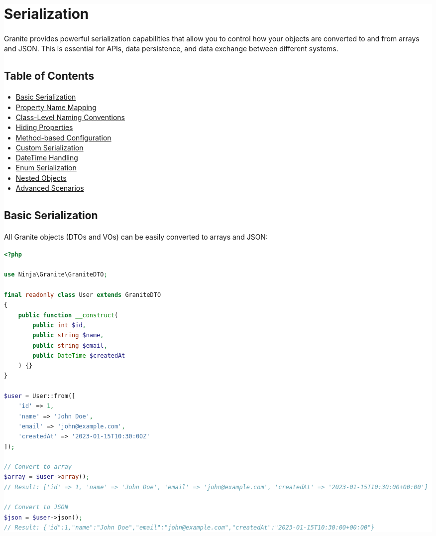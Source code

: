 # Serialization

Granite provides powerful serialization capabilities that allow you to control how your objects are converted to and from arrays and JSON. This is essential for APIs, data persistence, and data exchange between different systems.

## Table of Contents

- [Basic Serialization](#basic-serialization)
- [Property Name Mapping](#property-name-mapping)
- [Class-Level Naming Conventions](#class-level-naming-conventions)
- [Hiding Properties](#hiding-properties)
- [Method-based Configuration](#method-based-configuration)
- [Custom Serialization](#custom-serialization)
- [DateTime Handling](#datetime-handling)
- [Enum Serialization](#enum-serialization)
- [Nested Objects](#nested-objects)
- [Advanced Scenarios](#advanced-scenarios)

## Basic Serialization

All Granite objects (DTOs and VOs) can be easily converted to arrays and JSON:

```php
<?php

use Ninja\Granite\GraniteDTO;

final readonly class User extends GraniteDTO
{
    public function __construct(
        public int $id,
        public string $name,
        public string $email,
        public DateTime $createdAt
    ) {}
}

$user = User::from([
    'id' => 1,
    'name' => 'John Doe',
    'email' => 'john@example.com',
    'createdAt' => '2023-01-15T10:30:00Z'
]);

// Convert to array
$array = $user->array();
// Result: ['id' => 1, 'name' => 'John Doe', 'email' => 'john@example.com', 'createdAt' => '2023-01-15T10:30:00+00:00']

// Convert to JSON
$json = $user->json();
// Result: {"id":1,"name":"John Doe","email":"john@example.com","createdAt":"2023-01-15T10:30:00+00:00"}
```
